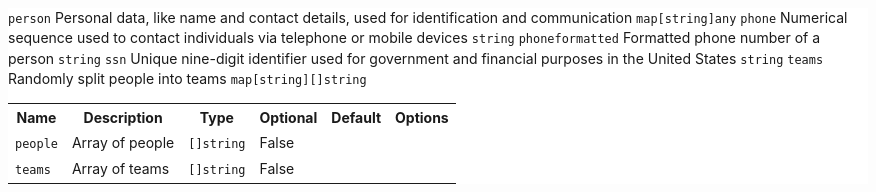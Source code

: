 <tr>
<td><code>person</code></td>
<td>Personal data, like name and contact details, used for identification and communication</td>
<td><code>map[string]any</code></td>
<td></td>
</tr>
<tr>
<td><code>phone</code></td>
<td>Numerical sequence used to contact individuals via telephone or mobile devices</td>
<td><code>string</code></td>
<td></td>
</tr>
<tr>
<td><code>phoneformatted</code></td>
<td>Formatted phone number of a person</td>
<td><code>string</code></td>
<td></td>
</tr>
<tr>
<td><code>ssn</code></td>
<td>Unique nine-digit identifier used for government and financial purposes in the United States</td>
<td><code>string</code></td>
<td></td>
</tr>
<tr>
<td><code>teams</code></td>
<td>Randomly split people into teams</td>
<td><code>map[string][]string</code></td>
<td><table>
<tr>
<th>Name</th>
<th>Description</th>
<th>Type</th>
<th>Optional</th>
<th>Default</th>
<th>Options</th>
</tr>
<tr>
<td><code>people</code></td>
<td>Array of people</td>
<td><code>[]string</code></td>
<td>False</td>
<td></td>
<td></td>
</tr>
<tr>
<td><code>teams</code></td>
<td>Array of teams</td>
<td><code>[]string</code></td>
<td>False</td>
<td></td>
<td></td>
</tr>
</table></td>
</tr>
</table>
